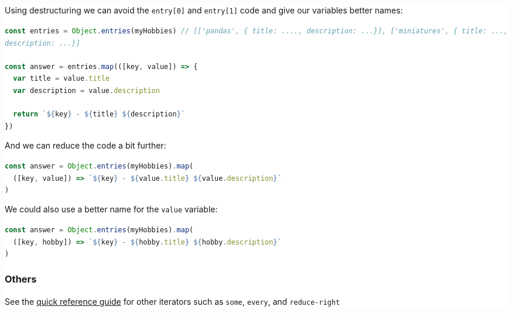 Using destructuring we can avoid the `entry[0]` and `entry[1]` code and give our
variables better names:

```typescript
const entries = Object.entries(myHobbies) // [['pandas', { title: ...., description: ...}], ['miniatures', { title: ..., description: ...}]

const answer = entries.map(([key, value]) => {
  var title = value.title
  var description = value.description

  return `${key} - ${title} ${description}`
})
```

And we can reduce the code a bit further:

```typescript
const answer = Object.entries(myHobbies).map(
  ([key, value]) => `${key} - ${value.title} ${value.description}`
)
```

We could also use a better name for the `value` variable:

```typescript
const answer = Object.entries(myHobbies).map(
  ([key, hobby]) => `${key} - ${hobby.title} ${hobby.description}`
)
```

### Others

See the [quick reference guide](/lessons/misc-quick-reference/js-arrays) for
other iterators such as `some`, `every`, and `reduce-right`
